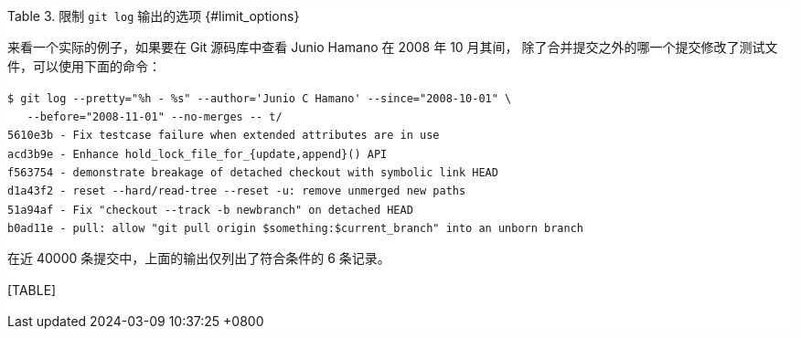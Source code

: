 Table 3. 限制 `git log` 输出的选项 {#limit_options}

来看一个实际的例子，如果要在 Git 源码库中查看 Junio Hamano 在 2008 年 10
月其间，
除了合并提交之外的哪一个提交修改了测试文件，可以使用下面的命令：

```shell
$ git log --pretty="%h - %s" --author='Junio C Hamano' --since="2008-10-01" \
   --before="2008-11-01" --no-merges -- t/
5610e3b - Fix testcase failure when extended attributes are in use
acd3b9e - Enhance hold_lock_file_for_{update,append}() API
f563754 - demonstrate breakage of detached checkout with symbolic link HEAD
d1a43f2 - reset --hard/read-tree --reset -u: remove unmerged new paths
51a94af - Fix "checkout --track -b newbranch" on detached HEAD
b0ad11e - pull: allow "git pull origin $something:$current_branch" into an unborn branch
```

在近 40000 条提交中，上面的输出仅列出了符合条件的 6 条记录。

[TABLE]

Last updated 2024-03-09 10:37:25 +0800
